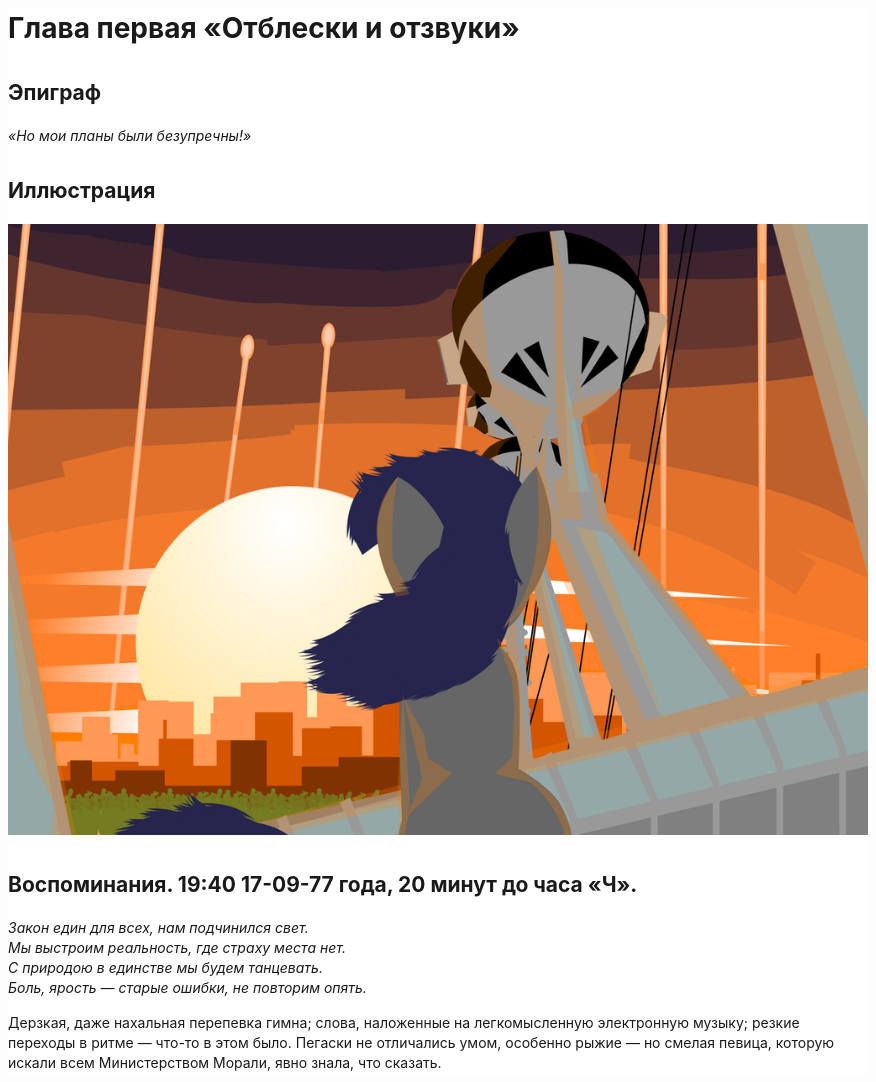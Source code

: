 # Глава первая «Отблески и отзвуки»

## Эпиграф

<span align="right"><em>«Но мои планы были безупречны!»</em></span>

## Иллюстрация

![Иллюстрация к первой главе. Филлидельфия, взрыв.](/images/ch1_fillidelphia-nuke.png)

## Воспоминания. 19:40 17-09-77 года, 20 минут до часа «Ч».

<span align="center"><em>Закон един для всех, нам подчинился свет.</em><br>
<em>Мы выстроим реальность, где страху места нет.</em><br>
<em>С природою в единстве мы будем танцевать.</em><br>
<em>Боль, ярость — старые ошибки, не повторим опять.</em><br></span>

Дерзкая, даже нахальная перепевка гимна; слова, наложенные на легкомысленную электронную музыку; резкие переходы в ритме — что-то в этом было. Пегаски не отличались умом, особенно рыжие — но смелая певица, которую искали всем Министерством Морали, явно знала, что сказать.
